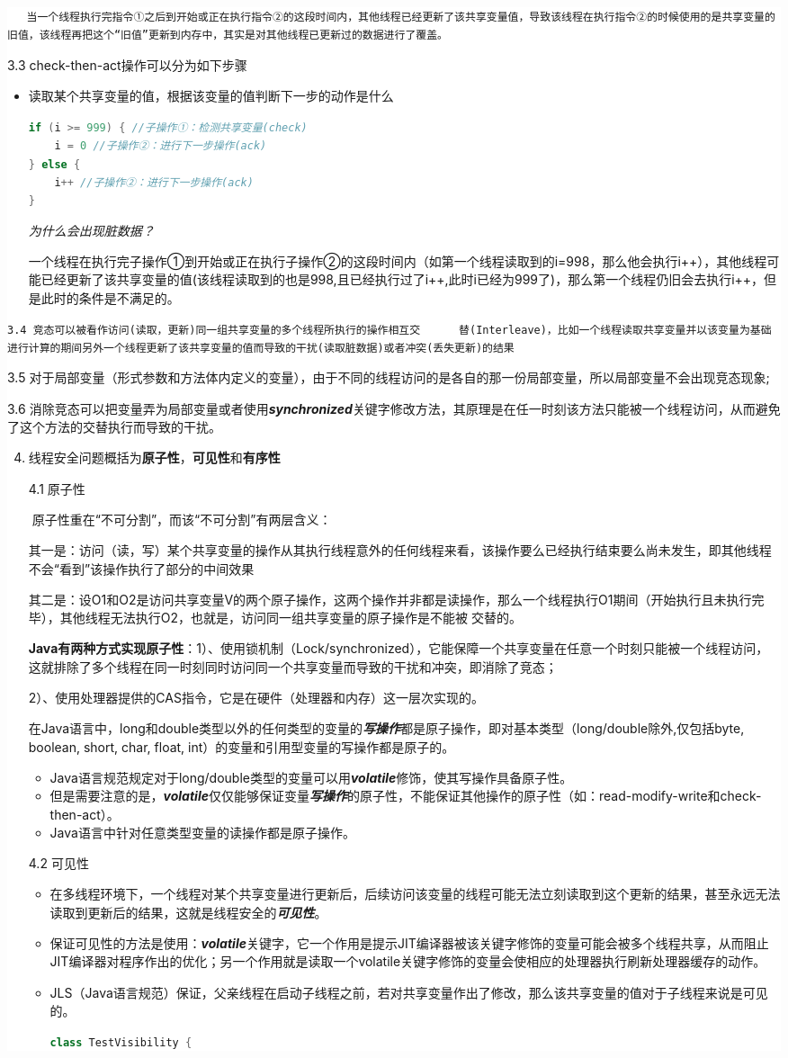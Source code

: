      ​	当一个线程执行完指令①之后到开始或正在执行指令②的这段时间内，其他线程已经更新了该共享变量值，导致该线程在执行指令②的时候使用的是共享变量的旧值，该线程再把这个“旧值”更新到内存中，其实是对其他线程已更新过的数据进行了覆盖。

   3.3 check-then-act操作可以分为如下步骤

   - 读取某个共享变量的值，根据该变量的值判断下一步的动作是什么

     ```groovy
     if	(i >= 999) { //子操作①：检测共享变量(check)
         i = 0 //子操作②：进行下一步操作(ack)
     } else {
         i++ //子操作②：进行下一步操作(ack)
     }
     ```

     *为什么会出现脏数据？*

     ​	一个线程在执行完子操作①到开始或正在执行子操作②的这段时间内（如第一个线程读取到的i=998，那么他会执行i++），其他线程可能已经更新了该共享变量的值(该线程读取到的也是998,且已经执行过了i++,此时i已经为999了)，那么第一个线程仍旧会去执行i++，但是此时的条件是不满足的。

    3.4 竞态可以被看作访问(读取，更新)同一组共享变量的多个线程所执行的操作相互交      替(Interleave)，比如一个线程读取共享变量并以该变量为基础进行计算的期间另外一个线程更新了该共享变量的值而导致的干扰(读取脏数据)或者冲突(丢失更新)的结果

   3.5 对于局部变量（形式参数和方法体内定义的变量），由于不同的线程访问的是各自的那一份局部变量，所以局部变量不会出现竞态现象;
   
   3.6 消除竞态可以把变量弄为局部变量或者使用***synchronized***关键字修改方法，其原理是在任一时刻该方法只能被一个线程访问，从而避免了这个方法的交替执行而导致的干扰。
   
   4. 线程安全问题概括为**原子性**，**可见性**和**有序性**
   
      4.1  原子性
   
      ​	原子性重在“不可分割”，而该“不可分割”有两层含义：
   
      ​    其一是：访问（读，写）某个共享变量的操作从其执行线程意外的任何线程来看，该操作要么已经执行结束要么尚未发生，即其他线程不会“看到”该操作执行了部分的中间效果
   
      ​    其二是：设O1和O2是访问共享变量V的两个原子操作，这两个操作并非都是读操作，那么一个线程执行O1期间（开始执行且未执行完毕），其他线程无法执行O2，也就是，访问同一组共享变量的原子操作是不能被 交替的。
   
      ​    **Java有两种方式实现原子性**：1）、使用锁机制（Lock/synchronized），它能保障一个共享变量在任意一个时刻只能被一个线程访问，这就排除了多个线程在同一时刻同时访问同一个共享变量而导致的干扰和冲突，即消除了竞态；
   
      ​                                                         2）、使用处理器提供的CAS指令，它是在硬件（处理器和内存）这一层次实现的。
   
       在Java语言中，long和double类型以外的任何类型的变量的***写操作***都是原子操作，即对基本类型（long/double除外,仅包括byte, boolean, short, char, float, int）的变量和引用型变量的写操作都是原子的。
   
      - Java语言规范规定对于long/double类型的变量可以用***volatile***修饰，使其写操作具备原子性。
      - 但是需要注意的是，***volatile***仅仅能够保证变量***写操作***的原子性，不能保证其他操作的原子性（如：read-modify-write和check-then-act）。
      - Java语言中针对任意类型变量的读操作都是原子操作。
   
      4.2 可见性
   
      - 在多线程环境下，一个线程对某个共享变量进行更新后，后续访问该变量的线程可能无法立刻读取到这个更新的结果，甚至永远无法读取到更新后的结果，这就是线程安全的***可见性***。
   
      - 保证可见性的方法是使用：***volatile***关键字，它一个作用是提示JIT编译器被该关键字修饰的变量可能会被多个线程共享，从而阻止JIT编译器对程序作出的优化；另一个作用就是读取一个volatile关键字修饰的变量会使相应的处理器执行刷新处理器缓存的动作。
   
      - JLS（Java语言规范）保证，父亲线程在启动子线程之前，若对共享变量作出了修改，那么该共享变量的值对于子线程来说是可见的。
   
        ```groovy
        class TestVisibility {
        